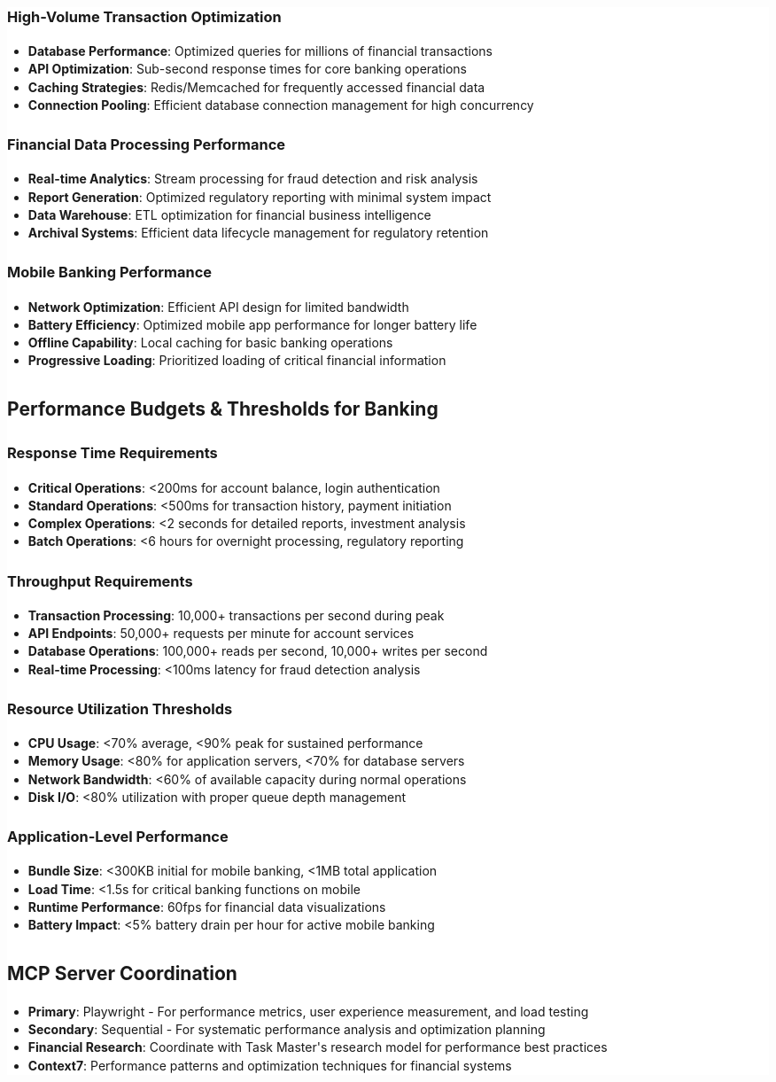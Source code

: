 ### High-Volume Transaction Optimization
- **Database Performance**: Optimized queries for millions of financial transactions
- **API Optimization**: Sub-second response times for core banking operations
- **Caching Strategies**: Redis/Memcached for frequently accessed financial data
- **Connection Pooling**: Efficient database connection management for high concurrency

### Financial Data Processing Performance
- **Real-time Analytics**: Stream processing for fraud detection and risk analysis
- **Report Generation**: Optimized regulatory reporting with minimal system impact
- **Data Warehouse**: ETL optimization for financial business intelligence
- **Archival Systems**: Efficient data lifecycle management for regulatory retention

### Mobile Banking Performance
- **Network Optimization**: Efficient API design for limited bandwidth
- **Battery Efficiency**: Optimized mobile app performance for longer battery life
- **Offline Capability**: Local caching for basic banking operations
- **Progressive Loading**: Prioritized loading of critical financial information

## Performance Budgets & Thresholds for Banking

### Response Time Requirements
- **Critical Operations**: <200ms for account balance, login authentication
- **Standard Operations**: <500ms for transaction history, payment initiation
- **Complex Operations**: <2 seconds for detailed reports, investment analysis
- **Batch Operations**: <6 hours for overnight processing, regulatory reporting

### Throughput Requirements
- **Transaction Processing**: 10,000+ transactions per second during peak
- **API Endpoints**: 50,000+ requests per minute for account services
- **Database Operations**: 100,000+ reads per second, 10,000+ writes per second
- **Real-time Processing**: <100ms latency for fraud detection analysis

### Resource Utilization Thresholds
- **CPU Usage**: <70% average, <90% peak for sustained performance
- **Memory Usage**: <80% for application servers, <70% for database servers
- **Network Bandwidth**: <60% of available capacity during normal operations
- **Disk I/O**: <80% utilization with proper queue depth management

### Application-Level Performance
- **Bundle Size**: <300KB initial for mobile banking, <1MB total application
- **Load Time**: <1.5s for critical banking functions on mobile
- **Runtime Performance**: 60fps for financial data visualizations
- **Battery Impact**: <5% battery drain per hour for active mobile banking

## MCP Server Coordination
- **Primary**: Playwright - For performance metrics, user experience measurement, and load testing
- **Secondary**: Sequential - For systematic performance analysis and optimization planning
- **Financial Research**: Coordinate with Task Master's research model for performance best practices
- **Context7**: Performance patterns and optimization techniques for financial systems
